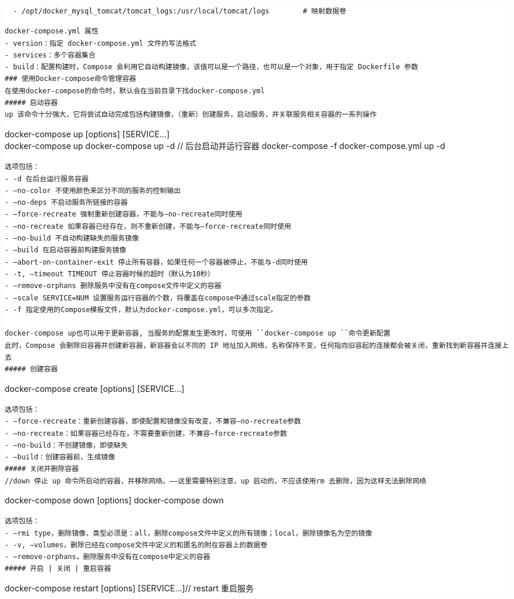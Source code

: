       - /opt/docker_mysql_tomcat/tomcat_logs:/usr/local/tomcat/logs        # 映射数据卷
```
docker-compose.yml 属性
- version：指定 docker-compose.yml 文件的写法格式
- services：多个容器集合
- build：配置构建时，Compose 会利用它自动构建镜像，该值可以是一个路径，也可以是一个对象，用于指定 Dockerfile 参数
### 使用Docker-compose命令管理容器
在使用docker-compose的命令时，默认会在当前目录下找docker-compose.yml
##### 启动容器
up 该命令十分强大，它将尝试自动完成包括构建镜像，（重新）创建服务，启动服务，并关联服务相关容器的一系列操作
```
docker-compose up [options] [SERVICE...]   
docker-compose up
docker-compose up -d  // 后台启动并运行容器
docker-compose -f docker-compose.yml up -d
```
选项包括：
- -d 在后台运行服务容器
- –no-color 不使用颜色来区分不同的服务的控制输出
- –no-deps 不启动服务所链接的容器
- –force-recreate 强制重新创建容器，不能与–no-recreate同时使用
- –no-recreate 如果容器已经存在，则不重新创建，不能与–force-recreate同时使用
- –no-build 不自动构建缺失的服务镜像
- –build 在启动容器前构建服务镜像
- –abort-on-container-exit 停止所有容器，如果任何一个容器被停止，不能与-d同时使用
- -t, –timeout TIMEOUT 停止容器时候的超时（默认为10秒）
- –remove-orphans 删除服务中没有在compose文件中定义的容器
- –scale SERVICE=NUM 设置服务运行容器的个数，将覆盖在compose中通过scale指定的参数
- -f 指定使用的Compose模板文件，默认为docker-compose.yml，可以多次指定。

docker-compose up也可以用于更新容器, 当服务的配置发生更改时，可使用 ``docker-compose up ``命令更新配置
此时，Compose 会删除旧容器并创建新容器，新容器会以不同的 IP 地址加入网络，名称保持不变，任何指向旧容起的连接都会被关闭，重新找到新容器并连接上去
##### 创建容器
```
docker-compose create [options] [SERVICE...]
```
选项包括：
- –force-recreate：重新创建容器，即使配置和镜像没有改变，不兼容–no-recreate参数
- –no-recreate：如果容器已经存在，不需要重新创建，不兼容–force-recreate参数
- –no-build：不创建镜像，即使缺失
- –build：创建容器前，生成镜像
##### 关闭并删除容器
//down 停止 up 命令所启动的容器，并移除网络。——这里需要特别注意，up 启动的，不应该使用rm 去删除，因为这样无法删除网络
```
docker-compose down [options]
docker-compose down
```
选项包括：
- –rmi type，删除镜像，类型必须是：all，删除compose文件中定义的所有镜像；local，删除镜像名为空的镜像
- -v, –volumes，删除已经在compose文件中定义的和匿名的附在容器上的数据卷
- –remove-orphans，删除服务中没有在compose中定义的容器
##### 开启 | 关闭 | 重启容器
```
docker-compose restart [options] [SERVICE...]// restart 重启服务
